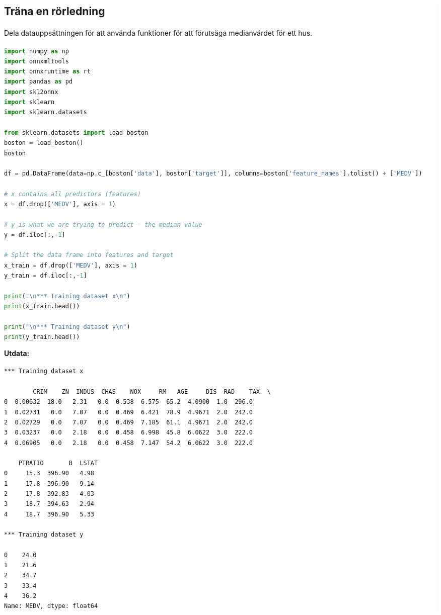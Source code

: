 ## <a name="train-a-pipeline"></a>Träna en rörledning

Dela datauppsättningen för att använda funktioner för att förutsäga medianvärdet för ett hus.

```python
import numpy as np
import onnxmltools
import onnxruntime as rt
import pandas as pd
import skl2onnx
import sklearn
import sklearn.datasets

from sklearn.datasets import load_boston
boston = load_boston()
boston

df = pd.DataFrame(data=np.c_[boston['data'], boston['target']], columns=boston['feature_names'].tolist() + ['MEDV'])

# x contains all predictors (features)
x = df.drop(['MEDV'], axis = 1)

# y is what we are trying to predict - the median value
y = df.iloc[:,-1]

# Split the data frame into features and target
x_train = df.drop(['MEDV'], axis = 1)
y_train = df.iloc[:,-1]

print("\n*** Training dataset x\n")
print(x_train.head())

print("\n*** Training dataset y\n")
print(y_train.head())
```

**Utdata:**

```text
*** Training dataset x

        CRIM    ZN  INDUS  CHAS    NOX     RM   AGE     DIS  RAD    TAX  \
0  0.00632  18.0   2.31   0.0  0.538  6.575  65.2  4.0900  1.0  296.0
1  0.02731   0.0   7.07   0.0  0.469  6.421  78.9  4.9671  2.0  242.0
2  0.02729   0.0   7.07   0.0  0.469  7.185  61.1  4.9671  2.0  242.0
3  0.03237   0.0   2.18   0.0  0.458  6.998  45.8  6.0622  3.0  222.0
4  0.06905   0.0   2.18   0.0  0.458  7.147  54.2  6.0622  3.0  222.0

    PTRATIO       B  LSTAT  
0     15.3  396.90   4.98  
1     17.8  396.90   9.14  
2     17.8  392.83   4.03  
3     18.7  394.63   2.94  
4     18.7  396.90   5.33  

*** Training dataset y

0    24.0
1    21.6
2    34.7
3    33.4
4    36.2
Name: MEDV, dtype: float64
```